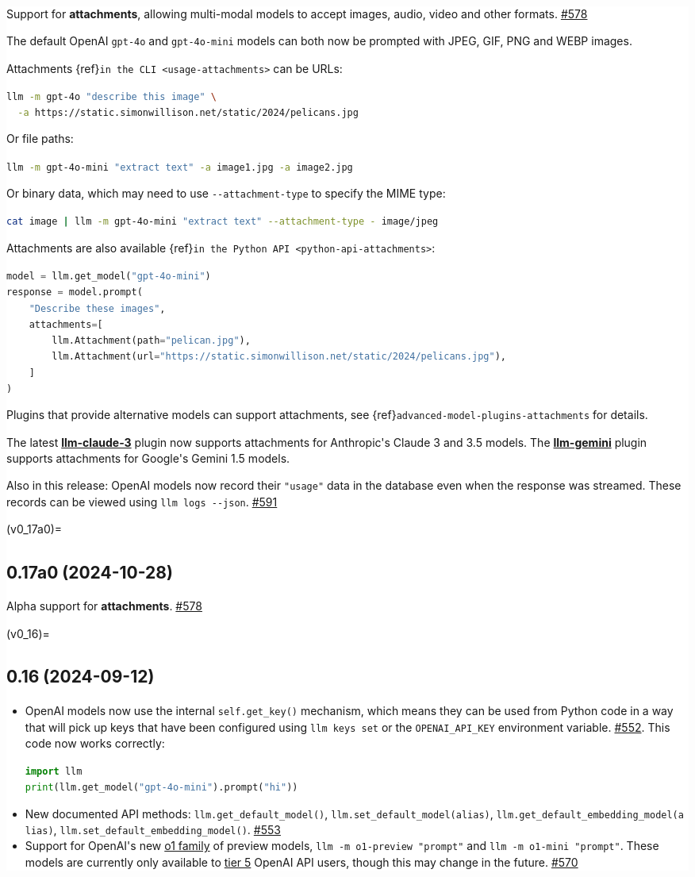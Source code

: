 Support for **attachments**, allowing multi-modal models to accept images, audio, video and other formats. [#578](https://github.com/simonw/llm/issues/578)

The default OpenAI `gpt-4o` and `gpt-4o-mini` models can both now be prompted with JPEG, GIF, PNG and WEBP images.

Attachments {ref}`in the CLI <usage-attachments>` can be URLs:

```bash
llm -m gpt-4o "describe this image" \
  -a https://static.simonwillison.net/static/2024/pelicans.jpg
```
Or file paths:
```bash
llm -m gpt-4o-mini "extract text" -a image1.jpg -a image2.jpg
```
Or binary data, which may need to use `--attachment-type` to specify the MIME type:
```bash
cat image | llm -m gpt-4o-mini "extract text" --attachment-type - image/jpeg
```

Attachments are also available {ref}`in the Python API <python-api-attachments>`:

```python
model = llm.get_model("gpt-4o-mini")
response = model.prompt(
    "Describe these images",
    attachments=[
        llm.Attachment(path="pelican.jpg"),
        llm.Attachment(url="https://static.simonwillison.net/static/2024/pelicans.jpg"),
    ]
)
```
Plugins that provide alternative models can support attachments, see {ref}`advanced-model-plugins-attachments` for details.

The latest **[llm-claude-3](https://github.com/simonw/llm-claude-3)** plugin now supports attachments for Anthropic's Claude 3 and 3.5 models. The **[llm-gemini](https://github.com/simonw/llm-gemini)** plugin supports attachments for Google's Gemini 1.5 models.

Also in this release: OpenAI models now record their `"usage"` data in the database even when the response was streamed. These records can be viewed using `llm logs --json`. [#591](https://github.com/simonw/llm/issues/591)

(v0_17a0)=
## 0.17a0 (2024-10-28)

Alpha support for **attachments**. [#578](https://github.com/simonw/llm/issues/578)

(v0_16)=
## 0.16 (2024-09-12)

- OpenAI models now use the internal `self.get_key()` mechanism, which means they can be used from Python code in a way that will pick up keys that have been configured using `llm keys set` or the `OPENAI_API_KEY` environment variable. [#552](https://github.com/simonw/llm/issues/552). This code now works correctly:
    ```python
    import llm
    print(llm.get_model("gpt-4o-mini").prompt("hi"))
    ```
- New documented API methods: `llm.get_default_model()`, `llm.set_default_model(alias)`, `llm.get_default_embedding_model(alias)`, `llm.set_default_embedding_model()`. [#553](https://github.com/simonw/llm/issues/553)
- Support for OpenAI's new [o1 family](https://openai.com/o1/) of preview models, `llm -m o1-preview "prompt"` and `llm -m o1-mini "prompt"`. These models are currently only available to [tier 5](https://platform.openai.com/docs/guides/rate-limits/usage-tiers?context=tier-five) OpenAI API users, though this may change in the future. [#570](https://github.com/simonw/llm/issues/570)
